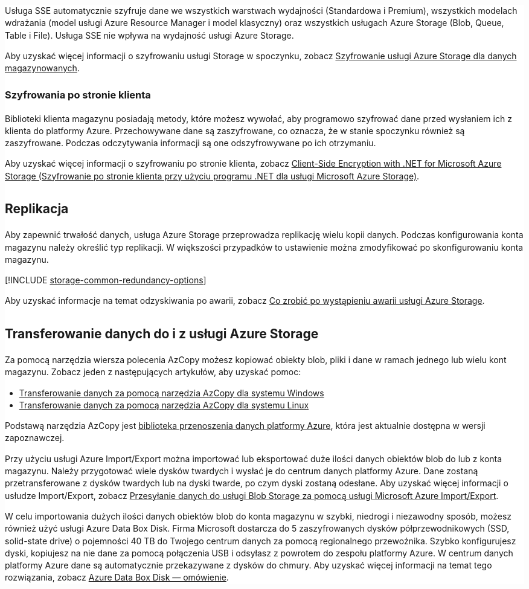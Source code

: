 
Usługa SSE automatycznie szyfruje dane we wszystkich warstwach wydajności (Standardowa i Premium), wszystkich modelach wdrażania (model usługi Azure Resource Manager i model klasyczny) oraz wszystkich usługach Azure Storage (Blob, Queue, Table i File). Usługa SSE nie wpływa na wydajność usługi Azure Storage.

Aby uzyskać więcej informacji o szyfrowaniu usługi Storage w spoczynku, zobacz [Szyfrowanie usługi Azure Storage dla danych magazynowanych](storage-service-encryption.md).

### <a name="client-side-encryption"></a>Szyfrowania po stronie klienta

Biblioteki klienta magazynu posiadają metody, które możesz wywołać, aby programowo szyfrować dane przed wysłaniem ich z klienta do platformy Azure. Przechowywane dane są zaszyfrowane, co oznacza, że w stanie spoczynku również są zaszyfrowane. Podczas odczytywania informacji są one odszyfrowywane po ich otrzymaniu.

Aby uzyskać więcej informacji o szyfrowaniu po stronie klienta, zobacz [Client-Side Encryption with .NET for Microsoft Azure Storage (Szyfrowanie po stronie klienta przy użyciu programu .NET dla usługi Microsoft Azure Storage)](storage-client-side-encryption.md).

## <a name="replication"></a>Replikacja

Aby zapewnić trwałość danych, usługa Azure Storage przeprowadza replikację wielu kopii danych. Podczas konfigurowania konta magazynu należy określić typ replikacji. W większości przypadków to ustawienie można zmodyfikować po skonfigurowaniu konta magazynu. 

[!INCLUDE [storage-common-redundancy-options](../../../includes/storage-common-redundancy-options.md)]

Aby uzyskać informacje na temat odzyskiwania po awarii, zobacz [Co zrobić po wystąpieniu awarii usługi Azure Storage](storage-disaster-recovery-guidance.md).

## <a name="transferring-data-to-and-from-azure-storage"></a>Transferowanie danych do i z usługi Azure Storage

Za pomocą narzędzia wiersza polecenia AzCopy możesz kopiować obiekty blob, pliki i dane w ramach jednego lub wielu kont magazynu. Zobacz jeden z następujących artykułów, aby uzyskać pomoc:

* [Transferowanie danych za pomocą narzędzia AzCopy dla systemu Windows](storage-use-azcopy.md)
* [Transferowanie danych za pomocą narzędzia AzCopy dla systemu Linux](storage-use-azcopy-linux.md)

Podstawą narzędzia AzCopy jest [biblioteka przenoszenia danych platformy Azure](https://www.nuget.org/packages/Microsoft.Azure.Storage.DataMovement/), która jest aktualnie dostępna w wersji zapoznawczej.

Przy użyciu usługi Azure Import/Export można importować lub eksportować duże ilości danych obiektów blob do lub z konta magazynu. Należy przygotować wiele dysków twardych i wysłać je do centrum danych platformy Azure. Dane zostaną przetransferowane z dysków twardych lub na dyski twarde, po czym dyski zostaną odesłane. Aby uzyskać więcej informacji o usłudze Import/Export, zobacz [Przesyłanie danych do usługi Blob Storage za pomocą usługi Microsoft Azure Import/Export](../storage-import-export-service.md).

W celu importowania dużych ilości danych obiektów blob do konta magazynu w szybki, niedrogi i niezawodny sposób, możesz również użyć usługi Azure Data Box Disk. Firma Microsoft dostarcza do 5 zaszyfrowanych dysków półprzewodnikowych (SSD, solid-state drive) o pojemności 40 TB do Twojego centrum danych za pomocą regionalnego przewoźnika. Szybko konfigurujesz dyski, kopiujesz na nie dane za pomocą połączenia USB i odsyłasz z powrotem do zespołu platformy Azure. W centrum danych platformy Azure dane są automatycznie przekazywane z dysków do chmury. Aby uzyskać więcej informacji na temat tego rozwiązania, zobacz [Azure Data Box Disk — omówienie](https://docs.microsoft.com/azure/databox/data-box-disk-overview).
